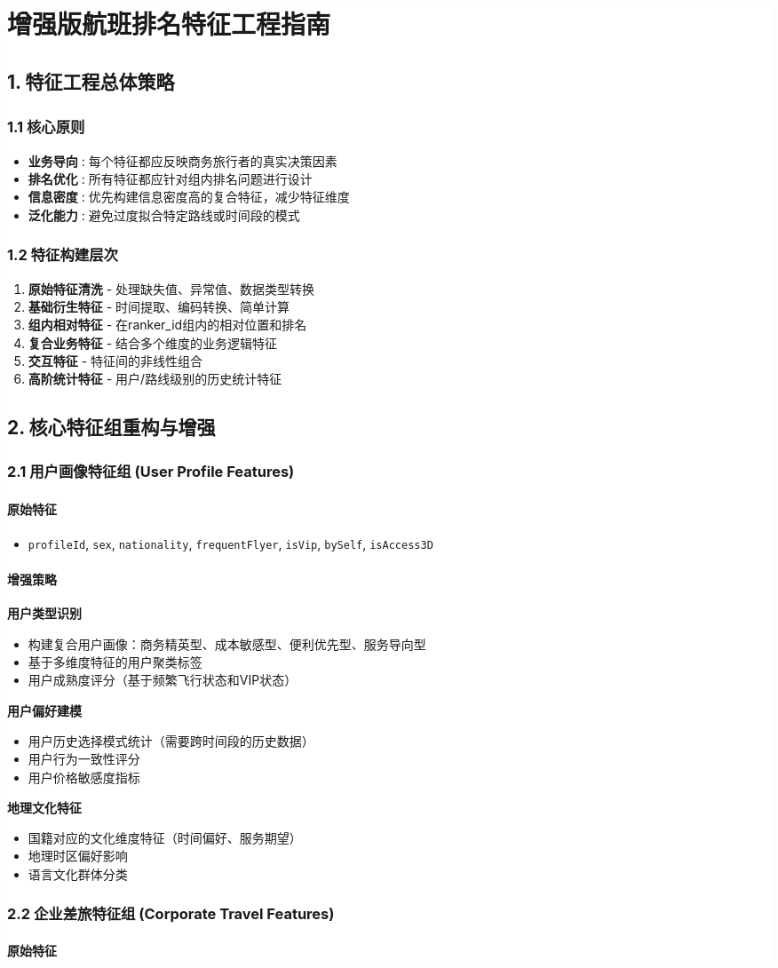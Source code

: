 # 增强版航班排名特征工程指南

## 1. 特征工程总体策略

### 1.1 核心原则

* **业务导向** : 每个特征都应反映商务旅行者的真实决策因素
* **排名优化** : 所有特征都应针对组内排名问题进行设计
* **信息密度** : 优先构建信息密度高的复合特征，减少特征维度
* **泛化能力** : 避免过度拟合特定路线或时间段的模式

### 1.2 特征构建层次

1. **原始特征清洗** - 处理缺失值、异常值、数据类型转换
2. **基础衍生特征** - 时间提取、编码转换、简单计算
3. **组内相对特征** - 在ranker_id组内的相对位置和排名
4. **复合业务特征** - 结合多个维度的业务逻辑特征
5. **交互特征** - 特征间的非线性组合
6. **高阶统计特征** - 用户/路线级别的历史统计特征

## 2. 核心特征组重构与增强

### 2.1 用户画像特征组 (User Profile Features)

#### 原始特征

* `profileId`, `sex`, `nationality`, `frequentFlyer`, `isVip`, `bySelf`, `isAccess3D`

#### 增强策略

**用户类型识别**

* 构建复合用户画像：商务精英型、成本敏感型、便利优先型、服务导向型
* 基于多维度特征的用户聚类标签
* 用户成熟度评分（基于频繁飞行状态和VIP状态）

**用户偏好建模**

* 用户历史选择模式统计（需要跨时间段的历史数据）
* 用户行为一致性评分
* 用户价格敏感度指标

**地理文化特征**

* 国籍对应的文化维度特征（时间偏好、服务期望）
* 地理时区偏好影响
* 语言文化群体分类

### 2.2 企业差旅特征组 (Corporate Travel Features)

#### 原始特征
